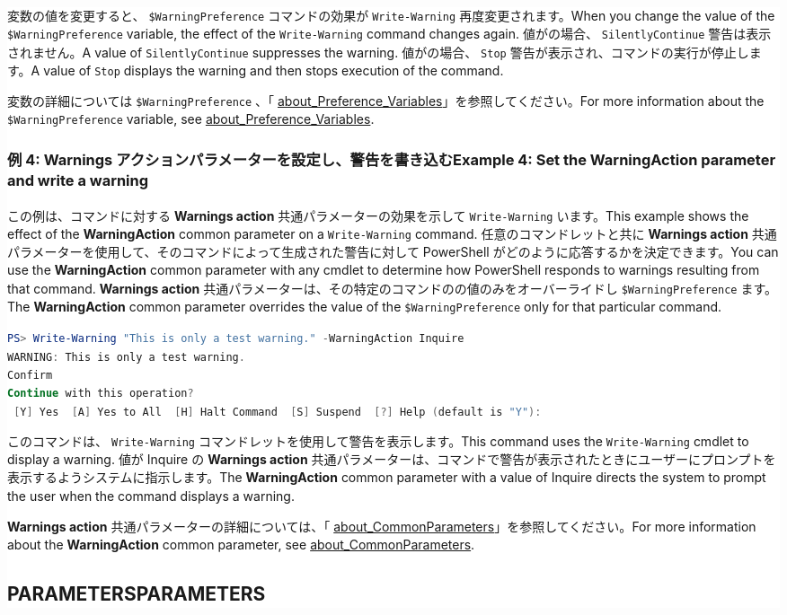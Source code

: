 <span data-ttu-id="7b000-120">変数の値を変更すると、 `$WarningPreference` コマンドの効果が `Write-Warning` 再度変更されます。</span><span class="sxs-lookup"><span data-stu-id="7b000-120">When you change the value of the `$WarningPreference` variable, the effect of the `Write-Warning` command changes again.</span></span> <span data-ttu-id="7b000-121">値がの場合、 `SilentlyContinue` 警告は表示されません。</span><span class="sxs-lookup"><span data-stu-id="7b000-121">A value of `SilentlyContinue` suppresses the warning.</span></span> <span data-ttu-id="7b000-122">値がの場合、 `Stop` 警告が表示され、コマンドの実行が停止します。</span><span class="sxs-lookup"><span data-stu-id="7b000-122">A value of `Stop` displays the warning and then stops execution of the command.</span></span>

<span data-ttu-id="7b000-123">変数の詳細については `$WarningPreference` 、「 [about_Preference_Variables](../Microsoft.Powershell.Core/About/about_Preference_Variables.md)」を参照してください。</span><span class="sxs-lookup"><span data-stu-id="7b000-123">For more information about the `$WarningPreference` variable, see [about_Preference_Variables](../Microsoft.Powershell.Core/About/about_Preference_Variables.md).</span></span>

### <span data-ttu-id="7b000-124">例 4: Warnings アクションパラメーターを設定し、警告を書き込む</span><span class="sxs-lookup"><span data-stu-id="7b000-124">Example 4: Set the WarningAction parameter and write a warning</span></span>

<span data-ttu-id="7b000-125">この例は、コマンドに対する **Warnings action** 共通パラメーターの効果を示して `Write-Warning` います。</span><span class="sxs-lookup"><span data-stu-id="7b000-125">This example shows the effect of the **WarningAction** common parameter on a `Write-Warning` command.</span></span> <span data-ttu-id="7b000-126">任意のコマンドレットと共に **Warnings action** 共通パラメーターを使用して、そのコマンドによって生成された警告に対して PowerShell がどのように応答するかを決定できます。</span><span class="sxs-lookup"><span data-stu-id="7b000-126">You can use the **WarningAction** common parameter with any cmdlet to determine how PowerShell responds to warnings resulting from that command.</span></span> <span data-ttu-id="7b000-127">**Warnings action** 共通パラメーターは、その特定のコマンドのの値のみをオーバーライドし `$WarningPreference` ます。</span><span class="sxs-lookup"><span data-stu-id="7b000-127">The **WarningAction** common parameter overrides the value of the `$WarningPreference` only for that particular command.</span></span>

```powershell
PS> Write-Warning "This is only a test warning." -WarningAction Inquire
WARNING: This is only a test warning.
Confirm
Continue with this operation?
 [Y] Yes  [A] Yes to All  [H] Halt Command  [S] Suspend  [?] Help (default is "Y"):
```

<span data-ttu-id="7b000-128">このコマンドは、 `Write-Warning` コマンドレットを使用して警告を表示します。</span><span class="sxs-lookup"><span data-stu-id="7b000-128">This command uses the `Write-Warning` cmdlet to display a warning.</span></span> <span data-ttu-id="7b000-129">値が Inquire の **Warnings action** 共通パラメーターは、コマンドで警告が表示されたときにユーザーにプロンプトを表示するようシステムに指示します。</span><span class="sxs-lookup"><span data-stu-id="7b000-129">The **WarningAction** common parameter with a value of Inquire directs the system to prompt the user when the command displays a warning.</span></span>

<span data-ttu-id="7b000-130">**Warnings action** 共通パラメーターの詳細については、「 [about_CommonParameters](../Microsoft.Powershell.Core/About/about_CommonParameters.md)」を参照してください。</span><span class="sxs-lookup"><span data-stu-id="7b000-130">For more information about the **WarningAction** common parameter, see [about_CommonParameters](../Microsoft.Powershell.Core/About/about_CommonParameters.md).</span></span>

## <span data-ttu-id="7b000-131">PARAMETERS</span><span class="sxs-lookup"><span data-stu-id="7b000-131">PARAMETERS</span></span>
